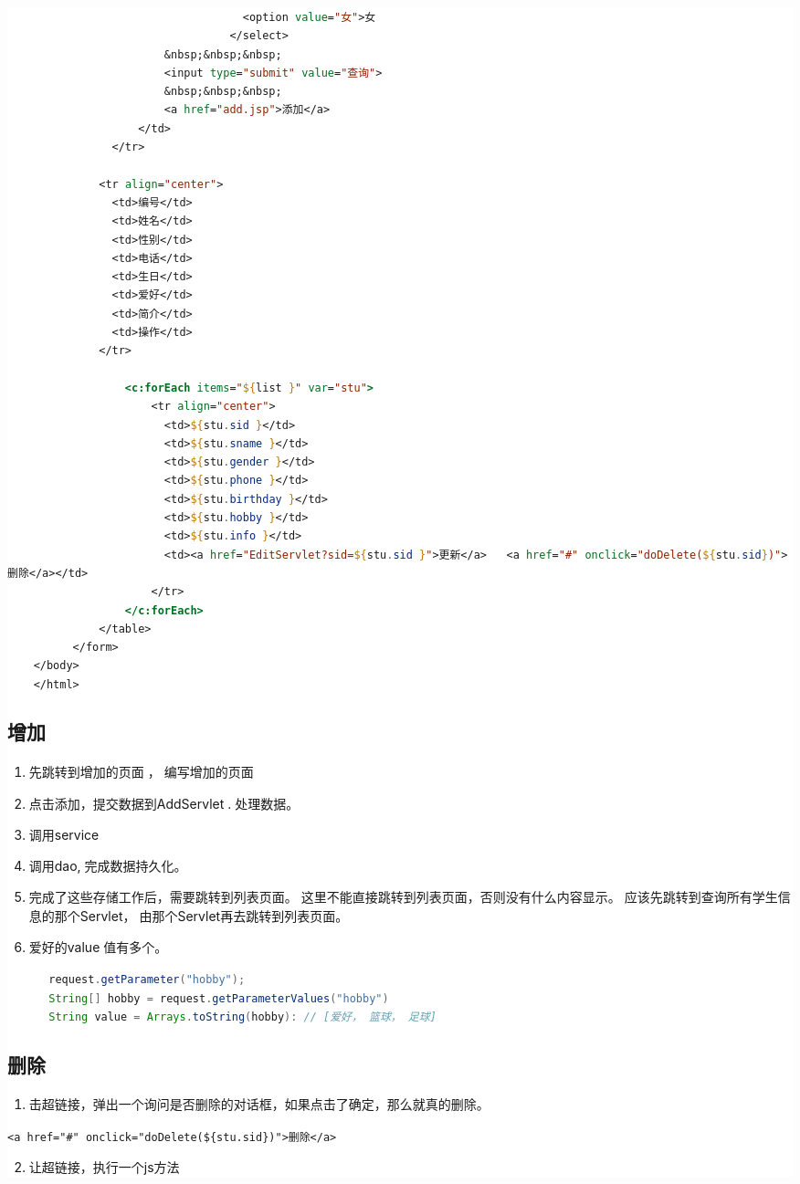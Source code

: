 ```jsp
                                    <option value="女">女
                                  </select>
                        &nbsp;&nbsp;&nbsp;
                        <input type="submit" value="查询">
                        &nbsp;&nbsp;&nbsp;
                        <a href="add.jsp">添加</a>
                    </td>
                </tr>

              <tr align="center">
                <td>编号</td>
                <td>姓名</td>
                <td>性别</td>
                <td>电话</td>
                <td>生日</td>
                <td>爱好</td>
                <td>简介</td>
                <td>操作</td>
              </tr>

                  <c:forEach items="${list }" var="stu">
                      <tr align="center">
                        <td>${stu.sid }</td>
                        <td>${stu.sname }</td>
                        <td>${stu.gender }</td>
                        <td>${stu.phone }</td>
                        <td>${stu.birthday }</td>
                        <td>${stu.hobby }</td>
                        <td>${stu.info }</td>
                        <td><a href="EditServlet?sid=${stu.sid }">更新</a>   <a href="#" onclick="doDelete(${stu.sid})">删除</a></td>
                      </tr>
                  </c:forEach>
              </table>
          </form>
    </body>
    </html>
```
## 增加

1. 先跳转到增加的页面 ， 编写增加的页面

2. 点击添加，提交数据到AddServlet . 处理数据。

3. 调用service

4. 调用dao, 完成数据持久化。

5. 完成了这些存储工作后，需要跳转到列表页面。 这里不能直接跳转到列表页面，否则没有什么内容显示。 应该先跳转到查询所有学生信息的那个Servlet， 由那个Servlet再去跳转到列表页面。

6. 爱好的value 值有多个。 

	```java
       request.getParameter("hobby");
       String[] hobby = request.getParameterValues("hobby") 
       String value = Arrays.toString(hobby): // [爱好， 篮球， 足球]
   ```
   
## 删除

1. 击超链接，弹出一个询问是否删除的对话框，如果点击了确定，那么就真的删除。

`<a href="#" onclick="doDelete(${stu.sid})">删除</a>`

2. 让超链接，执行一个js方法
   ```